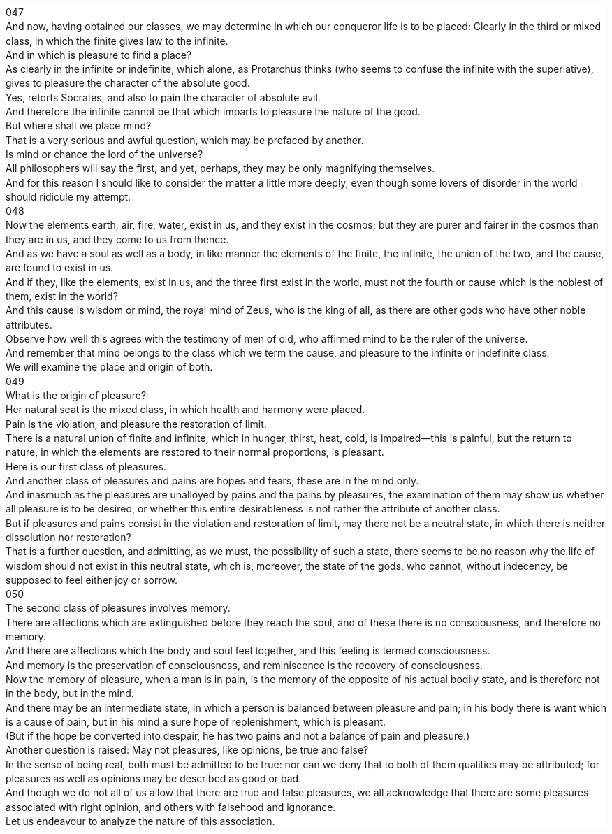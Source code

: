 <div class="speech"><span class="ref">047</span> <div class="sentence">  And now, having obtained our classes, we may determine in which our conqueror life is to be placed: Clearly in the third or mixed class, in which the finite gives law to the infinite.</div><div class="sentence"> And in which is pleasure to find a place?</div><div class="sentence"> As clearly in the infinite or indefinite, which alone, as Protarchus thinks (who seems to confuse the infinite with the superlative), gives to pleasure the character of the absolute good.</div><div class="sentence"> Yes, retorts Socrates, and also to pain the character of absolute evil.</div><div class="sentence"> And therefore the infinite cannot be that which imparts to pleasure the nature of the good.</div><div class="sentence"> But where shall we place mind?</div><div class="sentence"> That is a very serious and awful question, which may be prefaced by another.</div><div class="sentence"> Is mind or chance the lord of the universe?</div><div class="sentence"> All philosophers will say the first, and yet, perhaps, they may be only magnifying themselves.</div><div class="sentence"> And for this reason I should like to consider the matter a little more deeply, even though some lovers of disorder in the world should ridicule my attempt.</div></div>
<div class="speech"><span class="ref">048</span> <div class="sentence">  Now the elements earth, air, fire, water, exist in us, and they exist in the cosmos; but they are purer and fairer in the cosmos than they are in us, and they come to us from thence.</div><div class="sentence"> And as we have a soul as well as a body, in like manner the elements of the finite, the infinite, the union of the two, and the cause, are found to exist in us.</div><div class="sentence"> And if they, like the elements, exist in us, and the three first exist in the world, must not the fourth or cause which is the noblest of them, exist in the world?</div><div class="sentence"> And this cause is wisdom or mind, the royal mind of Zeus, who is the king of all, as there are other gods who have other noble attributes.</div><div class="sentence"> Observe how well this agrees with the testimony of men of old, who affirmed mind to be the ruler of the universe.</div><div class="sentence"> And remember that mind belongs to the class which we term the cause, and pleasure to the infinite or indefinite class.</div><div class="sentence"> We will examine the place and origin of both.</div></div>
<div class="speech"><span class="ref">049</span> <div class="sentence">  What is the origin of pleasure?</div><div class="sentence"> Her natural seat is the mixed class, in which health and harmony were placed.</div><div class="sentence"> Pain is the violation, and pleasure the restoration of limit.</div><div class="sentence"> There is a natural union of finite and infinite, which in hunger, thirst, heat, cold, is impaired—this is painful, but the return to nature, in which the elements are restored to their normal proportions, is pleasant.</div><div class="sentence"> Here is our first class of pleasures.</div><div class="sentence"> And another class of pleasures and pains are hopes and fears; these are in the mind only.</div><div class="sentence"> And inasmuch as the pleasures are unalloyed by pains and the pains by pleasures, the examination of them may show us whether all pleasure is to be desired, or whether this entire desirableness is not rather the attribute of another class.</div><div class="sentence"> But if pleasures and pains consist in the violation and restoration of limit, may there not be a neutral state, in which there is neither dissolution nor restoration?</div><div class="sentence"> That is a further question, and admitting, as we must, the possibility of such a state, there seems to be no reason why the life of wisdom should not exist in this neutral state, which is, moreover, the state of the gods, who cannot, without indecency, be supposed to feel either joy or sorrow.</div></div>
<div class="speech"><span class="ref">050</span> <div class="sentence">  The second class of pleasures involves memory.</div><div class="sentence"> There are affections which are extinguished before they reach the soul, and of these there is no consciousness, and therefore no memory.</div><div class="sentence"> And there are affections which the body and soul feel together, and this feeling is termed consciousness.</div><div class="sentence"> And memory is the preservation of consciousness, and reminiscence is the recovery of consciousness.</div><div class="sentence"> Now the memory of pleasure, when a man is in pain, is the memory of the opposite of his actual bodily state, and is therefore not in the body, but in the mind.</div><div class="sentence"> And there may be an intermediate state, in which a person is balanced between pleasure and pain; in his body there is want which is a cause of pain, but in his mind a sure hope of replenishment, which is pleasant.</div><div class="sentence"> (But if the hope be converted into despair, he has two pains and not a balance of pain and pleasure.)</div><div class="sentence"> Another question is raised: May not pleasures, like opinions, be true and false?</div><div class="sentence"> In the sense of being real, both must be admitted to be true: nor can we deny that to both of them qualities may be attributed; for pleasures as well as opinions may be described as good or bad.</div><div class="sentence"> And though we do not all of us allow that there are true and false pleasures, we all acknowledge that there are some pleasures associated with right opinion, and others with falsehood and ignorance.</div><div class="sentence"> Let us endeavour to analyze the nature of this association.</div></div>